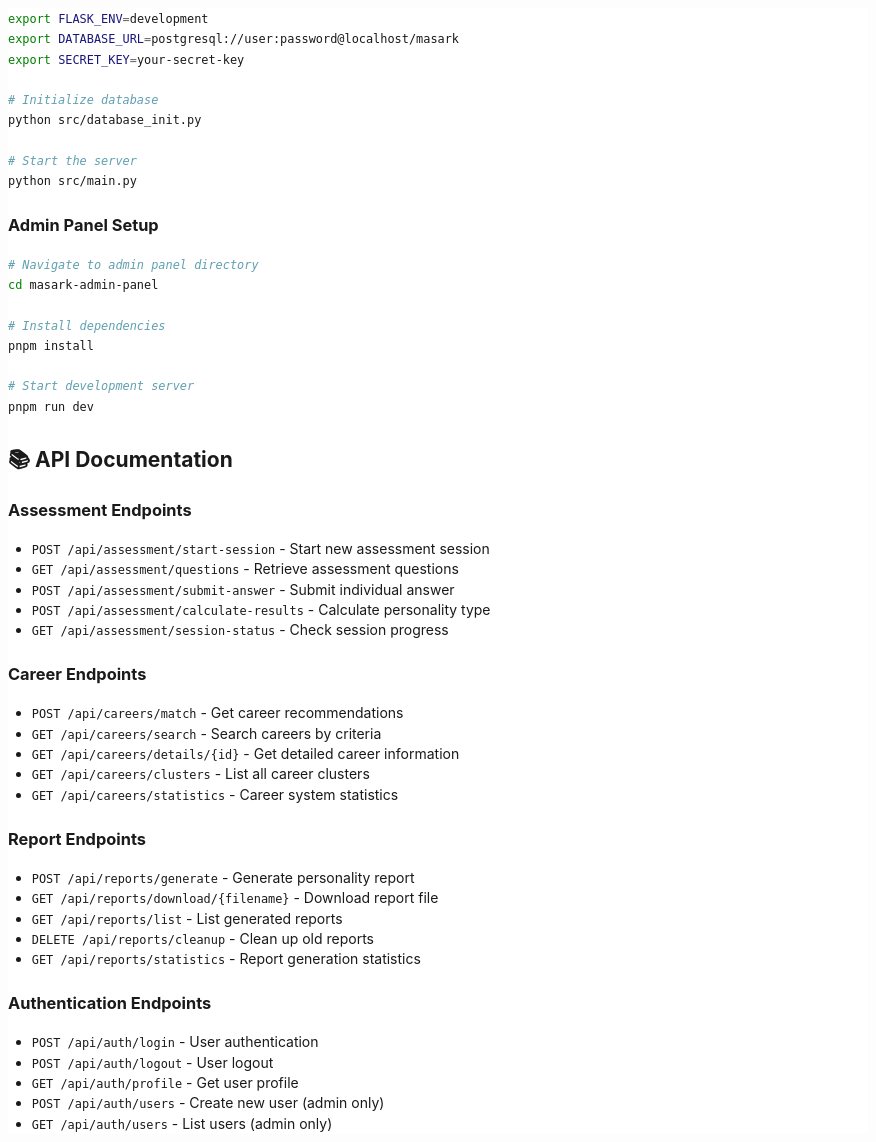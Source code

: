 ```bash
export FLASK_ENV=development
export DATABASE_URL=postgresql://user:password@localhost/masark
export SECRET_KEY=your-secret-key

# Initialize database
python src/database_init.py

# Start the server
python src/main.py
```

### Admin Panel Setup
```bash
# Navigate to admin panel directory
cd masark-admin-panel

# Install dependencies
pnpm install

# Start development server
pnpm run dev
```

## 📚 API Documentation

### **Assessment Endpoints**
- `POST /api/assessment/start-session` - Start new assessment session
- `GET /api/assessment/questions` - Retrieve assessment questions
- `POST /api/assessment/submit-answer` - Submit individual answer
- `POST /api/assessment/calculate-results` - Calculate personality type
- `GET /api/assessment/session-status` - Check session progress

### **Career Endpoints**
- `POST /api/careers/match` - Get career recommendations
- `GET /api/careers/search` - Search careers by criteria
- `GET /api/careers/details/{id}` - Get detailed career information
- `GET /api/careers/clusters` - List all career clusters
- `GET /api/careers/statistics` - Career system statistics

### **Report Endpoints**
- `POST /api/reports/generate` - Generate personality report
- `GET /api/reports/download/{filename}` - Download report file
- `GET /api/reports/list` - List generated reports
- `DELETE /api/reports/cleanup` - Clean up old reports
- `GET /api/reports/statistics` - Report generation statistics

### **Authentication Endpoints**
- `POST /api/auth/login` - User authentication
- `POST /api/auth/logout` - User logout
- `GET /api/auth/profile` - Get user profile
- `POST /api/auth/users` - Create new user (admin only)
- `GET /api/auth/users` - List users (admin only)
